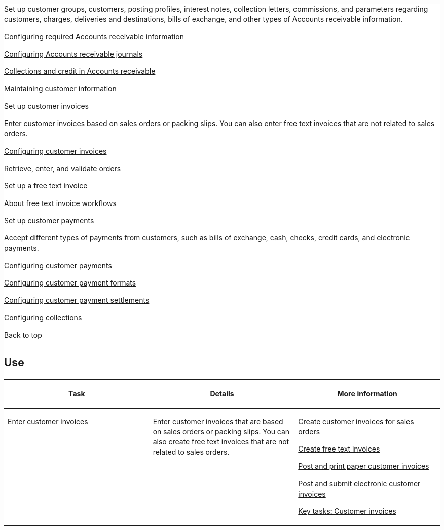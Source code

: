 <td><p>Set up customer groups, customers, posting profiles, interest notes, collection letters, commissions, and parameters regarding customers, charges, deliveries and destinations, bills of exchange, and other types of Accounts receivable information.</p></td>
<td><p><a href="configuring-required-accounts-receivable-information.md">Configuring required Accounts receivable information</a></p>
<p><a href="configuring-accounts-receivable-journals.md">Configuring Accounts receivable journals</a></p>
<p><a href="collections-and-credit-in-accounts-receivable.md">Collections and credit in Accounts receivable</a></p>
<p><a href="maintaining-customer-information.md">Maintaining customer information</a></p></td>
</tr>
<tr class="even">
<td><p>Set up customer invoices</p></td>
<td><p>Enter customer invoices based on sales orders or packing slips. You can also enter free text invoices that are not related to sales orders.</p></td>
<td><p><a href="configuring-customer-invoices.md">Configuring customer invoices</a></p>
<p><a href="retrieve-enter-and-validate-orders.md">Retrieve, enter, and validate orders</a></p>
<p><a href="set-up-a-free-text-invoice.md">Set up a free text invoice</a></p>
<p><a href="about-free-text-invoice-workflows.md">About free text invoice workflows</a></p></td>
</tr>
<tr class="odd">
<td><p>Set up customer payments</p></td>
<td><p>Accept different types of payments from customers, such as bills of exchange, cash, checks, credit cards, and electronic payments.</p></td>
<td><p><a href="configuring-customer-payments.md">Configuring customer payments</a></p>
<p><a href="configuring-customer-payment-formats.md">Configuring customer payment formats</a></p>
<p><a href="configuring-customer-payment-settlements.md">Configuring customer payment settlements</a></p>
<p><a href="configuring-collections.md">Configuring collections</a></p></td>
</tr>
</tbody>
</table>


Back to top

## Use

<table>
<colgroup>
<col style="width: 33%" />
<col style="width: 33%" />
<col style="width: 33%" />
</colgroup>
<thead>
<tr class="header">
<th><p>Task</p></th>
<th><p>Details</p></th>
<th><p>More information</p></th>
</tr>
</thead>
<tbody>
<tr class="odd">
<td><p>Enter customer invoices</p></td>
<td><p>Enter customer invoices that are based on sales orders or packing slips. You can also create free text invoices that are not related to sales orders.</p></td>
<td><p><a href="create-customer-invoices-for-sales-orders.md">Create customer invoices for sales orders</a></p>
<p><a href="create-free-text-invoices.md">Create free text invoices</a></p>
<p><a href="post-and-print-paper-customer-invoices.md">Post and print paper customer invoices</a></p>
<p><a href="post-and-submit-electronic-customer-invoices.md">Post and submit electronic customer invoices</a></p>
<p><a href="key-tasks-customer-invoices.md">Key tasks: Customer invoices</a></p></td>